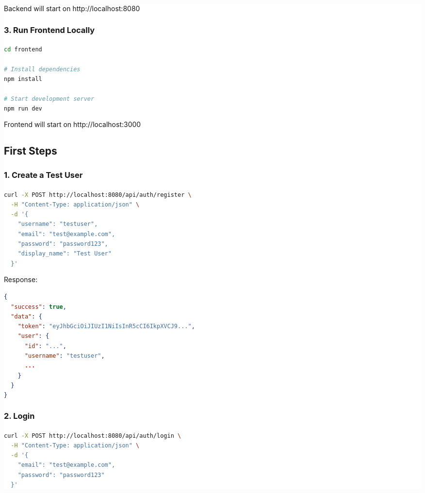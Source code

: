 Backend will start on http://localhost:8080

### 3. Run Frontend Locally

```bash
cd frontend

# Install dependencies
npm install

# Start development server
npm run dev
```

Frontend will start on http://localhost:3000

## First Steps

### 1. Create a Test User

```bash
curl -X POST http://localhost:8080/api/auth/register \
  -H "Content-Type: application/json" \
  -d '{
    "username": "testuser",
    "email": "test@example.com",
    "password": "password123",
    "display_name": "Test User"
  }'
```

Response:
```json
{
  "success": true,
  "data": {
    "token": "eyJhbGciOiJIUzI1NiIsInR5cCI6IkpXVCJ9...",
    "user": {
      "id": "...",
      "username": "testuser",
      ...
    }
  }
}
```

### 2. Login

```bash
curl -X POST http://localhost:8080/api/auth/login \
  -H "Content-Type: application/json" \
  -d '{
    "email": "test@example.com",
    "password": "password123"
  }'
```
